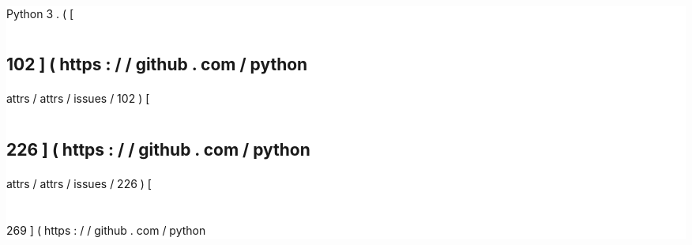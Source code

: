 Python
3
.
(
[
#
102
]
(
https
:
/
/
github
.
com
/
python
-
attrs
/
attrs
/
issues
/
102
)
[
#
226
]
(
https
:
/
/
github
.
com
/
python
-
attrs
/
attrs
/
issues
/
226
)
[
#
269
]
(
https
:
/
/
github
.
com
/
python